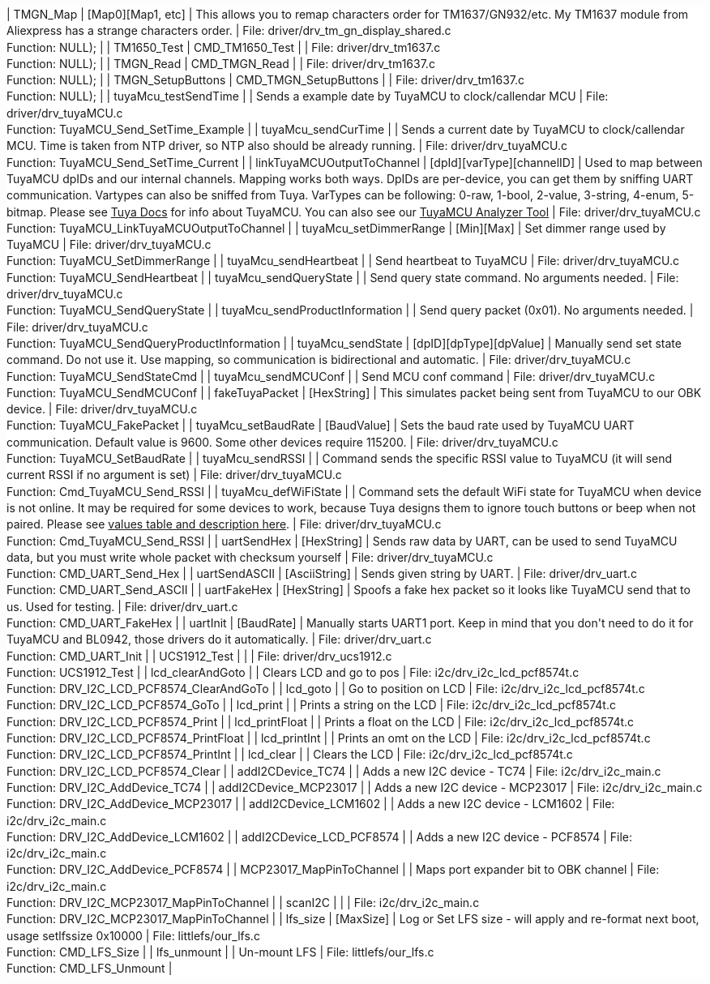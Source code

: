 | TMGN_Map | [Map0][Map1, etc] | This allows you to remap characters order for TM1637/GN932/etc. My TM1637 module from Aliexpress has a strange characters order. | File: driver/drv_tm_gn_display_shared.c<br/>Function: NULL); |
| TM1650_Test | CMD_TM1650_Test |  | File: driver/drv_tm1637.c<br/>Function: NULL); |
| TMGN_Read | CMD_TMGN_Read |  | File: driver/drv_tm1637.c<br/>Function: NULL); |
| TMGN_SetupButtons | CMD_TMGN_SetupButtons |  | File: driver/drv_tm1637.c<br/>Function: NULL); |
| tuyaMcu_testSendTime |  | Sends a example date by TuyaMCU to clock/callendar MCU | File: driver/drv_tuyaMCU.c<br/>Function: TuyaMCU_Send_SetTime_Example |
| tuyaMcu_sendCurTime |  | Sends a current date by TuyaMCU to clock/callendar MCU. Time is taken from NTP driver, so NTP also should be already running. | File: driver/drv_tuyaMCU.c<br/>Function: TuyaMCU_Send_SetTime_Current |
| linkTuyaMCUOutputToChannel | [dpId][varType][channelID] | Used to map between TuyaMCU dpIDs and our internal channels. Mapping works both ways. DpIDs are per-device, you can get them by sniffing UART communication. Vartypes can also be sniffed from Tuya. VarTypes can be following: 0-raw, 1-bool, 2-value, 3-string, 4-enum, 5-bitmap. Please see [Tuya Docs](https://developer.tuya.com/en/docs/iot/tuya-cloud-universal-serial-port-access-protocol?id=K9hhi0xxtn9cb) for info about TuyaMCU. You can also see our [TuyaMCU Analyzer Tool](https://www.elektroda.com/rtvforum/viewtopic.php?p=20528459#20528459) | File: driver/drv_tuyaMCU.c<br/>Function: TuyaMCU_LinkTuyaMCUOutputToChannel |
| tuyaMcu_setDimmerRange | [Min][Max] | Set dimmer range used by TuyaMCU | File: driver/drv_tuyaMCU.c<br/>Function: TuyaMCU_SetDimmerRange |
| tuyaMcu_sendHeartbeat |  | Send heartbeat to TuyaMCU | File: driver/drv_tuyaMCU.c<br/>Function: TuyaMCU_SendHeartbeat |
| tuyaMcu_sendQueryState |  | Send query state command. No arguments needed. | File: driver/drv_tuyaMCU.c<br/>Function: TuyaMCU_SendQueryState |
| tuyaMcu_sendProductInformation |  | Send query packet (0x01). No arguments needed. | File: driver/drv_tuyaMCU.c<br/>Function: TuyaMCU_SendQueryProductInformation |
| tuyaMcu_sendState | [dpID][dpType][dpValue] | Manually send set state command. Do not use it. Use mapping, so communication is bidirectional and automatic. | File: driver/drv_tuyaMCU.c<br/>Function: TuyaMCU_SendStateCmd |
| tuyaMcu_sendMCUConf |  | Send MCU conf command | File: driver/drv_tuyaMCU.c<br/>Function: TuyaMCU_SendMCUConf |
| fakeTuyaPacket | [HexString] | This simulates packet being sent from TuyaMCU to our OBK device. | File: driver/drv_tuyaMCU.c<br/>Function: TuyaMCU_FakePacket |
| tuyaMcu_setBaudRate | [BaudValue] | Sets the baud rate used by TuyaMCU UART communication. Default value is 9600. Some other devices require 115200. | File: driver/drv_tuyaMCU.c<br/>Function: TuyaMCU_SetBaudRate |
| tuyaMcu_sendRSSI |  | Command sends the specific RSSI value to TuyaMCU (it will send current RSSI if no argument is set) | File: driver/drv_tuyaMCU.c<br/>Function: Cmd_TuyaMCU_Send_RSSI |
| tuyaMcu_defWiFiState |  | Command sets the default WiFi state for TuyaMCU when device is not online. It may be required for some devices to work, because Tuya designs them to ignore touch buttons or beep when not paired. Please see [values table and description here](https://www.elektroda.com/rtvforum/viewtopic.php?p=20483899#20483899). | File: driver/drv_tuyaMCU.c<br/>Function: Cmd_TuyaMCU_Send_RSSI |
| uartSendHex | [HexString] | Sends raw data by UART, can be used to send TuyaMCU data, but you must write whole packet with checksum yourself | File: driver/drv_tuyaMCU.c<br/>Function: CMD_UART_Send_Hex |
| uartSendASCII | [AsciiString] | Sends given string by UART. | File: driver/drv_uart.c<br/>Function: CMD_UART_Send_ASCII |
| uartFakeHex | [HexString] | Spoofs a fake hex packet so it looks like TuyaMCU send that to us. Used for testing. | File: driver/drv_uart.c<br/>Function: CMD_UART_FakeHex |
| uartInit | [BaudRate] | Manually starts UART1 port. Keep in mind that you don't need to do it for TuyaMCU and BL0942, those drivers do it automatically. | File: driver/drv_uart.c<br/>Function: CMD_UART_Init |
| UCS1912_Test |  |  | File: driver/drv_ucs1912.c<br/>Function: UCS1912_Test |
| lcd_clearAndGoto |  | Clears LCD and go to pos | File: i2c/drv_i2c_lcd_pcf8574t.c<br/>Function: DRV_I2C_LCD_PCF8574_ClearAndGoTo |
| lcd_goto |  | Go to position on LCD | File: i2c/drv_i2c_lcd_pcf8574t.c<br/>Function: DRV_I2C_LCD_PCF8574_GoTo |
| lcd_print |  | Prints a string on the LCD | File: i2c/drv_i2c_lcd_pcf8574t.c<br/>Function: DRV_I2C_LCD_PCF8574_Print |
| lcd_printFloat |  | Prints a float on the LCD | File: i2c/drv_i2c_lcd_pcf8574t.c<br/>Function: DRV_I2C_LCD_PCF8574_PrintFloat |
| lcd_printInt |  | Prints an omt on the LCD | File: i2c/drv_i2c_lcd_pcf8574t.c<br/>Function: DRV_I2C_LCD_PCF8574_PrintInt |
| lcd_clear |  | Clears the LCD | File: i2c/drv_i2c_lcd_pcf8574t.c<br/>Function: DRV_I2C_LCD_PCF8574_Clear |
| addI2CDevice_TC74 |  | Adds a new I2C device - TC74 | File: i2c/drv_i2c_main.c<br/>Function: DRV_I2C_AddDevice_TC74 |
| addI2CDevice_MCP23017 |  | Adds a new I2C device - MCP23017 | File: i2c/drv_i2c_main.c<br/>Function: DRV_I2C_AddDevice_MCP23017 |
| addI2CDevice_LCM1602 |  | Adds a new I2C device - LCM1602 | File: i2c/drv_i2c_main.c<br/>Function: DRV_I2C_AddDevice_LCM1602 |
| addI2CDevice_LCD_PCF8574 |  | Adds a new I2C device - PCF8574 | File: i2c/drv_i2c_main.c<br/>Function: DRV_I2C_AddDevice_PCF8574 |
| MCP23017_MapPinToChannel |  | Maps port expander bit to OBK channel | File: i2c/drv_i2c_main.c<br/>Function: DRV_I2C_MCP23017_MapPinToChannel |
| scanI2C |  |  | File: i2c/drv_i2c_main.c<br/>Function: DRV_I2C_MCP23017_MapPinToChannel |
| lfs_size | [MaxSize] | Log or Set LFS size - will apply and re-format next boot, usage setlfssize 0x10000 | File: littlefs/our_lfs.c<br/>Function: CMD_LFS_Size |
| lfs_unmount |  | Un-mount LFS | File: littlefs/our_lfs.c<br/>Function: CMD_LFS_Unmount |